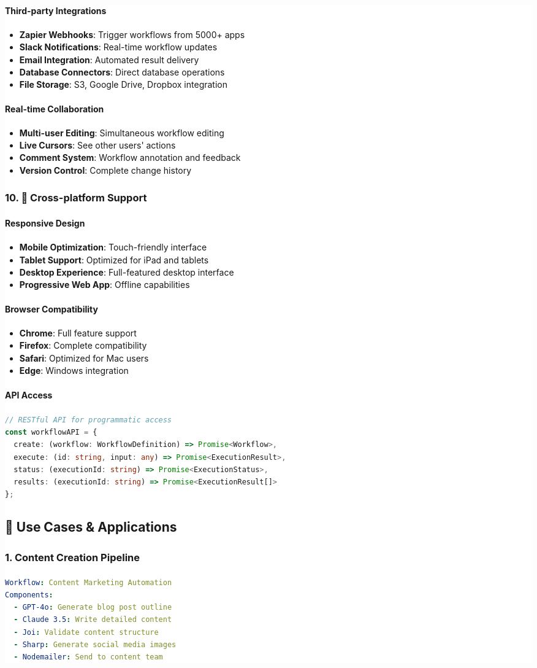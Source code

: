 #### Third-party Integrations
- **Zapier Webhooks**: Trigger workflows from 5000+ apps
- **Slack Notifications**: Real-time workflow updates
- **Email Integration**: Automated result delivery
- **Database Connectors**: Direct database operations
- **File Storage**: S3, Google Drive, Dropbox integration

#### Real-time Collaboration
- **Multi-user Editing**: Simultaneous workflow editing
- **Live Cursors**: See other users' actions
- **Comment System**: Workflow annotation and feedback
- **Version Control**: Complete change history

### 10. 📱 Cross-platform Support

#### Responsive Design
- **Mobile Optimization**: Touch-friendly interface
- **Tablet Support**: Optimized for iPad and tablets
- **Desktop Experience**: Full-featured desktop interface
- **Progressive Web App**: Offline capabilities

#### Browser Compatibility
- **Chrome**: Full feature support
- **Firefox**: Complete compatibility
- **Safari**: Optimized for Mac users
- **Edge**: Windows integration

#### API Access
```typescript
// RESTful API for programmatic access
const workflowAPI = {
  create: (workflow: WorkflowDefinition) => Promise<Workflow>,
  execute: (id: string, input: any) => Promise<ExecutionResult>,
  status: (executionId: string) => Promise<ExecutionStatus>,
  results: (executionId: string) => Promise<ExecutionResult[]>
};
```

## 🎯 Use Cases & Applications

### 1. Content Creation Pipeline
```yaml
Workflow: Content Marketing Automation
Components:
  - GPT-4o: Generate blog post outline
  - Claude 3.5: Write detailed content
  - Joi: Validate content structure
  - Sharp: Generate social media images
  - Nodemailer: Send to content team
```
